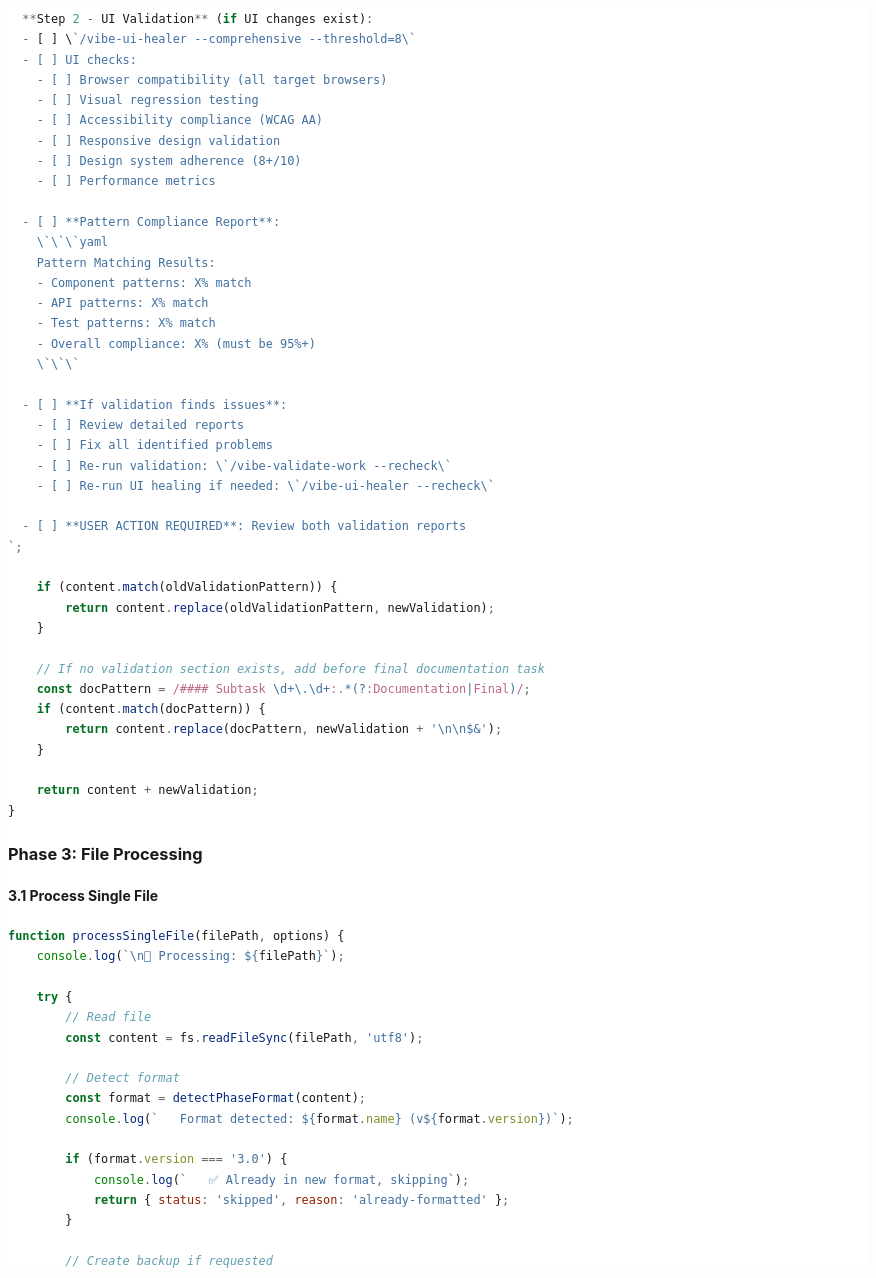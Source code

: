 ```javascript
  **Step 2 - UI Validation** (if UI changes exist):
  - [ ] \`/vibe-ui-healer --comprehensive --threshold=8\`
  - [ ] UI checks:
    - [ ] Browser compatibility (all target browsers)
    - [ ] Visual regression testing
    - [ ] Accessibility compliance (WCAG AA)
    - [ ] Responsive design validation
    - [ ] Design system adherence (8+/10)
    - [ ] Performance metrics
  
  - [ ] **Pattern Compliance Report**:
    \`\`\`yaml
    Pattern Matching Results:
    - Component patterns: X% match
    - API patterns: X% match
    - Test patterns: X% match
    - Overall compliance: X% (must be 95%+)
    \`\`\`
  
  - [ ] **If validation finds issues**: 
    - [ ] Review detailed reports
    - [ ] Fix all identified problems
    - [ ] Re-run validation: \`/vibe-validate-work --recheck\`
    - [ ] Re-run UI healing if needed: \`/vibe-ui-healer --recheck\`
  
  - [ ] **USER ACTION REQUIRED**: Review both validation reports
`;
    
    if (content.match(oldValidationPattern)) {
        return content.replace(oldValidationPattern, newValidation);
    }
    
    // If no validation section exists, add before final documentation task
    const docPattern = /#### Subtask \d+\.\d+:.*(?:Documentation|Final)/;
    if (content.match(docPattern)) {
        return content.replace(docPattern, newValidation + '\n\n$&');
    }
    
    return content + newValidation;
}
```

### Phase 3: File Processing

#### 3.1 Process Single File
```javascript
function processSingleFile(filePath, options) {
    console.log(`\n📄 Processing: ${filePath}`);
    
    try {
        // Read file
        const content = fs.readFileSync(filePath, 'utf8');
        
        // Detect format
        const format = detectPhaseFormat(content);
        console.log(`   Format detected: ${format.name} (v${format.version})`);
        
        if (format.version === '3.0') {
            console.log(`   ✅ Already in new format, skipping`);
            return { status: 'skipped', reason: 'already-formatted' };
        }
        
        // Create backup if requested
```
